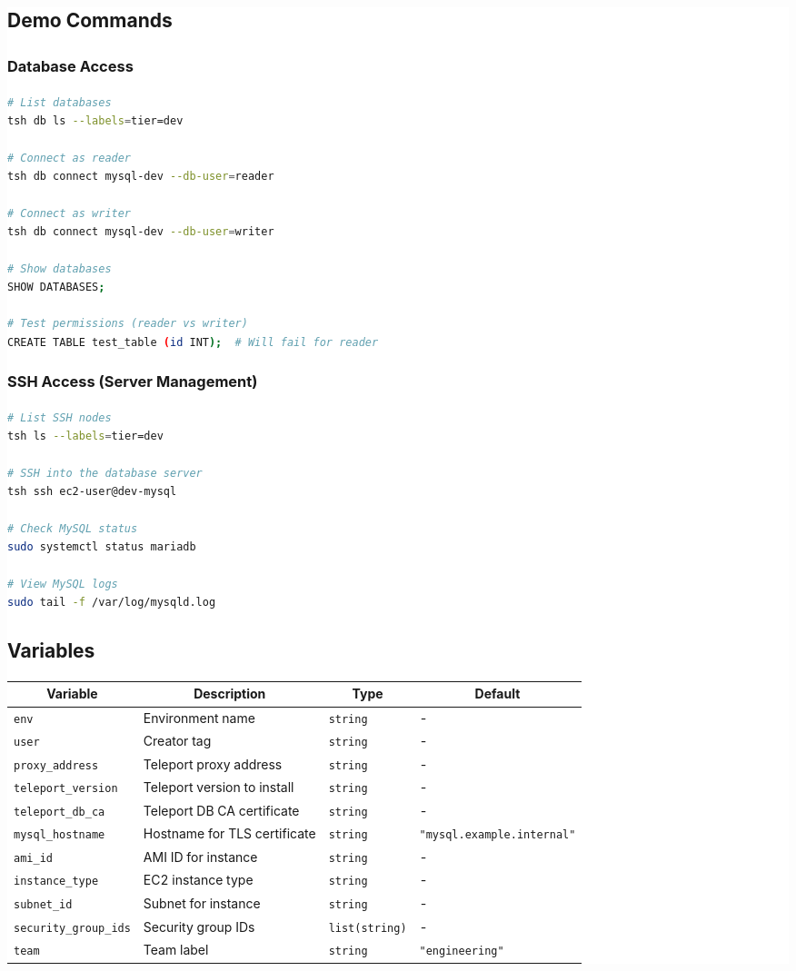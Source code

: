 ## Demo Commands

### Database Access
```bash
# List databases
tsh db ls --labels=tier=dev

# Connect as reader
tsh db connect mysql-dev --db-user=reader

# Connect as writer
tsh db connect mysql-dev --db-user=writer

# Show databases
SHOW DATABASES;

# Test permissions (reader vs writer)
CREATE TABLE test_table (id INT);  # Will fail for reader
```

### SSH Access (Server Management)
```bash
# List SSH nodes
tsh ls --labels=tier=dev

# SSH into the database server
tsh ssh ec2-user@dev-mysql

# Check MySQL status
sudo systemctl status mariadb

# View MySQL logs
sudo tail -f /var/log/mysqld.log
```

## Variables

| Variable | Description | Type | Default |
|----------|-------------|------|---------|
| `env` | Environment name | `string` | - |
| `user` | Creator tag | `string` | - |
| `proxy_address` | Teleport proxy address | `string` | - |
| `teleport_version` | Teleport version to install | `string` | - |
| `teleport_db_ca` | Teleport DB CA certificate | `string` | - |
| `mysql_hostname` | Hostname for TLS certificate | `string` | `"mysql.example.internal"` |
| `ami_id` | AMI ID for instance | `string` | - |
| `instance_type` | EC2 instance type | `string` | - |
| `subnet_id` | Subnet for instance | `string` | - |
| `security_group_ids` | Security group IDs | `list(string)` | - |
| `team` | Team label | `string` | `"engineering"` |
